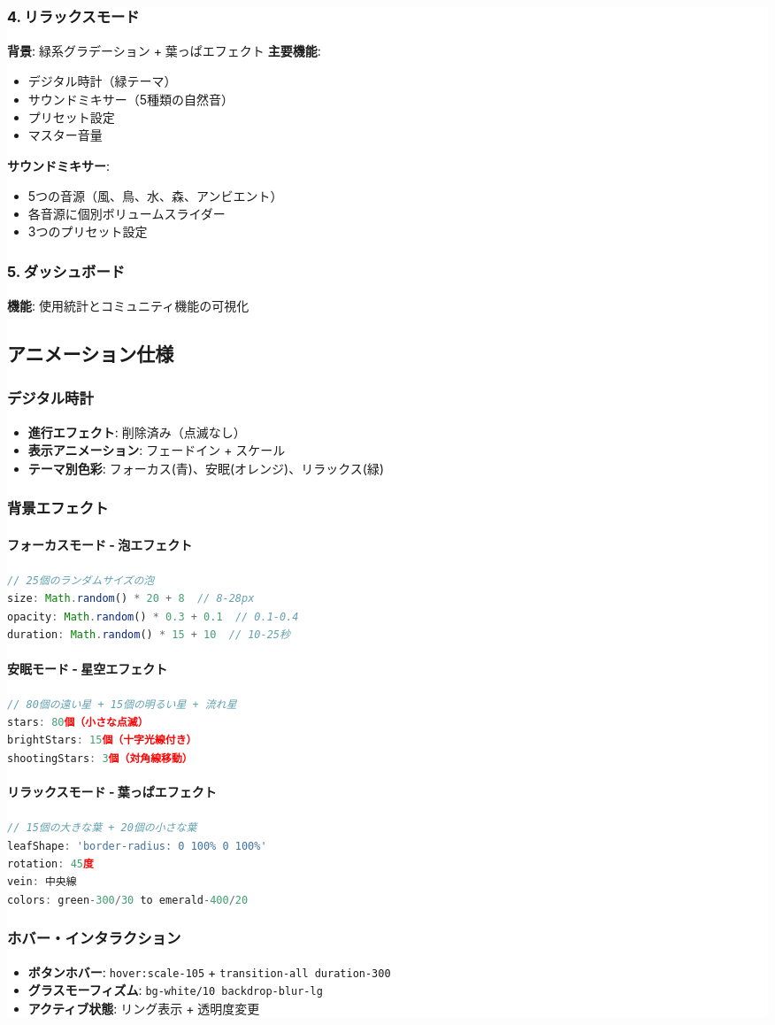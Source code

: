 ### 4. リラックスモード
**背景**: 緑系グラデーション + 葉っぱエフェクト
**主要機能**:
- デジタル時計（緑テーマ）
- サウンドミキサー（5種類の自然音）
- プリセット設定
- マスター音量

**サウンドミキサー**:
- 5つの音源（風、鳥、水、森、アンビエント）
- 各音源に個別ボリュームスライダー
- 3つのプリセット設定

### 5. ダッシュボード
**機能**: 使用統計とコミュニティ機能の可視化

## アニメーション仕様

### デジタル時計
- **進行エフェクト**: 削除済み（点滅なし）
- **表示アニメーション**: フェードイン + スケール
- **テーマ別色彩**: フォーカス(青)、安眠(オレンジ)、リラックス(緑)

### 背景エフェクト

#### フォーカスモード - 泡エフェクト
```typescript
// 25個のランダムサイズの泡
size: Math.random() * 20 + 8  // 8-28px
opacity: Math.random() * 0.3 + 0.1  // 0.1-0.4
duration: Math.random() * 15 + 10  // 10-25秒
```

#### 安眠モード - 星空エフェクト
```typescript
// 80個の遠い星 + 15個の明るい星 + 流れ星
stars: 80個（小さな点滅）
brightStars: 15個（十字光線付き）
shootingStars: 3個（対角線移動）
```

#### リラックスモード - 葉っぱエフェクト
```typescript
// 15個の大きな葉 + 20個の小さな葉
leafShape: 'border-radius: 0 100% 0 100%'
rotation: 45度
vein: 中央線
colors: green-300/30 to emerald-400/20
```

### ホバー・インタラクション
- **ボタンホバー**: `hover:scale-105` + `transition-all duration-300`
- **グラスモーフィズム**: `bg-white/10 backdrop-blur-lg`
- **アクティブ状態**: リング表示 + 透明度変更

